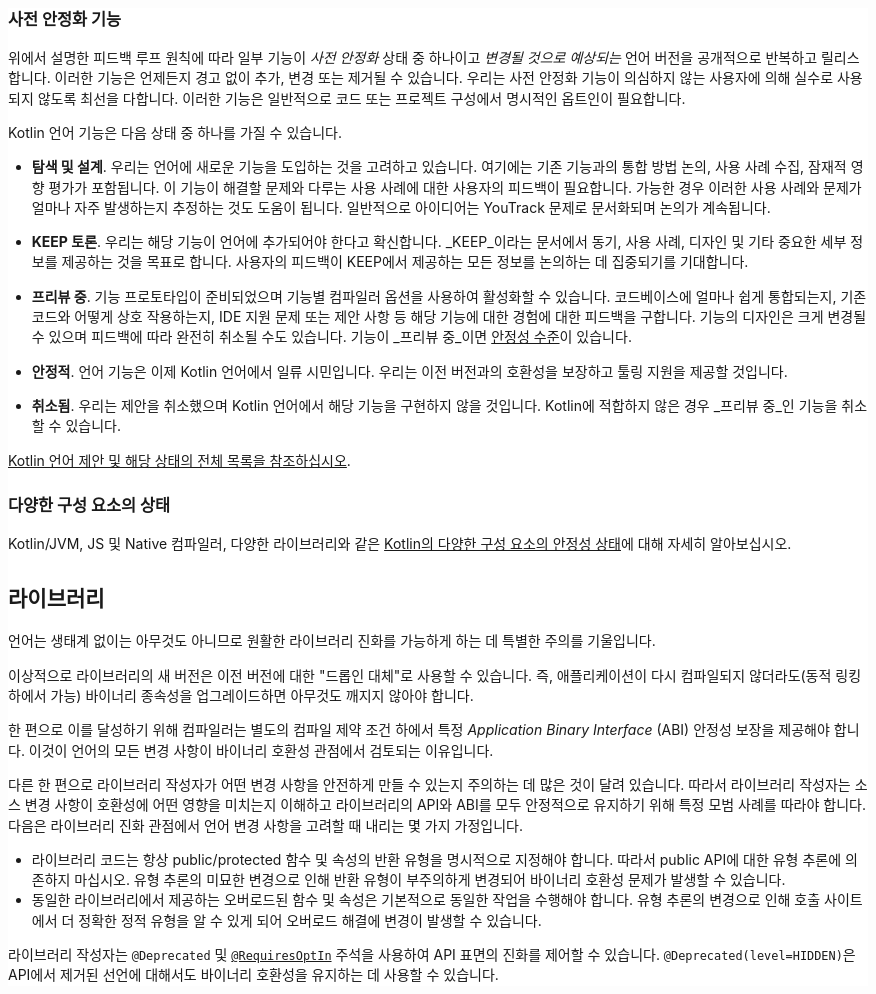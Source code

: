 ### 사전 안정화 기능

위에서 설명한 피드백 루프 원칙에 따라 일부 기능이 _사전 안정화_ 상태 중 하나이고 _변경될 것으로 예상되는_ 언어 버전을 공개적으로 반복하고 릴리스합니다. 이러한 기능은 언제든지 경고 없이 추가, 변경 또는 제거될 수 있습니다. 우리는 사전 안정화 기능이 의심하지 않는 사용자에 의해 실수로 사용되지 않도록 최선을 다합니다. 이러한 기능은 일반적으로 코드 또는 프로젝트 구성에서 명시적인 옵트인이 필요합니다.

Kotlin 언어 기능은 다음 상태 중 하나를 가질 수 있습니다.

* **탐색 및 설계**. 우리는 언어에 새로운 기능을 도입하는 것을 고려하고 있습니다.
  여기에는 기존 기능과의 통합 방법 논의, 사용 사례 수집, 잠재적 영향 평가가 포함됩니다.
  이 기능이 해결할 문제와 다루는 사용 사례에 대한 사용자의 피드백이 필요합니다.
  가능한 경우 이러한 사용 사례와 문제가 얼마나 자주 발생하는지 추정하는 것도 도움이 됩니다.
  일반적으로 아이디어는 YouTrack 문제로 문서화되며 논의가 계속됩니다.

* **KEEP 토론**. 우리는 해당 기능이 언어에 추가되어야 한다고 확신합니다.
  _KEEP_이라는 문서에서 동기, 사용 사례, 디자인 및 기타 중요한 세부 정보를 제공하는 것을 목표로 합니다.
  사용자의 피드백이 KEEP에서 제공하는 모든 정보를 논의하는 데 집중되기를 기대합니다.

* **프리뷰 중**. 기능 프로토타입이 준비되었으며 기능별 컴파일러 옵션을 사용하여 활성화할 수 있습니다.
  코드베이스에 얼마나 쉽게 통합되는지, 기존 코드와 어떻게 상호 작용하는지, IDE 지원 문제 또는 제안 사항 등 해당 기능에 대한 경험에 대한 피드백을 구합니다.
  기능의 디자인은 크게 변경될 수 있으며 피드백에 따라 완전히 취소될 수도 있습니다. 기능이 _프리뷰 중_이면 [안정성 수준](components-stability#stability-levels-explained)이 있습니다.

* **안정적**. 언어 기능은 이제 Kotlin 언어에서 일류 시민입니다.
  우리는 이전 버전과의 호환성을 보장하고 툴링 지원을 제공할 것입니다.

* **취소됨**. 우리는 제안을 취소했으며 Kotlin 언어에서 해당 기능을 구현하지 않을 것입니다.
  Kotlin에 적합하지 않은 경우 _프리뷰 중_인 기능을 취소할 수 있습니다.

[Kotlin 언어 제안 및 해당 상태의 전체 목록을 참조하십시오](kotlin-language-features-and-proposals).

### 다양한 구성 요소의 상태

Kotlin/JVM, JS 및 Native 컴파일러, 다양한 라이브러리와 같은 [Kotlin의 다양한 구성 요소의 안정성 상태](components-stability)에 대해 자세히 알아보십시오.

## 라이브러리

언어는 생태계 없이는 아무것도 아니므로 원활한 라이브러리 진화를 가능하게 하는 데 특별한 주의를 기울입니다.

이상적으로 라이브러리의 새 버전은 이전 버전에 대한 "드롭인 대체"로 사용할 수 있습니다. 즉, 애플리케이션이 다시 컴파일되지 않더라도(동적 링킹 하에서 가능) 바이너리 종속성을 업그레이드하면 아무것도 깨지지 않아야 합니다.

한 편으로 이를 달성하기 위해 컴파일러는 별도의 컴파일 제약 조건 하에서 특정 _Application Binary Interface_ (ABI) 안정성 보장을 제공해야 합니다. 이것이 언어의 모든 변경 사항이 바이너리 호환성 관점에서 검토되는 이유입니다.

다른 한 편으로 라이브러리 작성자가 어떤 변경 사항을 안전하게 만들 수 있는지 주의하는 데 많은 것이 달려 있습니다. 따라서 라이브러리 작성자는 소스 변경 사항이 호환성에 어떤 영향을 미치는지 이해하고 라이브러리의 API와 ABI를 모두 안정적으로 유지하기 위해 특정 모범 사례를 따라야 합니다. 다음은 라이브러리 진화 관점에서 언어 변경 사항을 고려할 때 내리는 몇 가지 가정입니다.

* 라이브러리 코드는 항상 public/protected 함수 및 속성의 반환 유형을 명시적으로 지정해야 합니다.
    따라서 public API에 대한 유형 추론에 의존하지 마십시오. 유형 추론의 미묘한 변경으로 인해 반환 유형이 부주의하게 변경되어 바이너리 호환성 문제가 발생할 수 있습니다.
* 동일한 라이브러리에서 제공하는 오버로드된 함수 및 속성은 기본적으로 동일한 작업을 수행해야 합니다.
    유형 추론의 변경으로 인해 호출 사이트에서 더 정확한 정적 유형을 알 수 있게 되어 오버로드 해결에 변경이 발생할 수 있습니다.

라이브러리 작성자는 `@Deprecated` 및 [`@RequiresOptIn`](opt-in-requirements) 주석을 사용하여 API 표면의 진화를 제어할 수 있습니다. `@Deprecated(level=HIDDEN)`은 API에서 제거된 선언에 대해서도 바이너리 호환성을 유지하는 데 사용할 수 있습니다.
